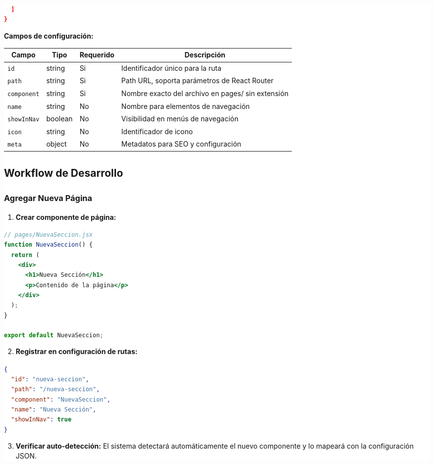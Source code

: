 ```json
  ]
}
```

**Campos de configuración:**

| Campo       | Tipo    | Requerido | Descripción                                       |
| ----------- | ------- | --------- | ------------------------------------------------- |
| `id`        | string  | Si        | Identificador único para la ruta                  |
| `path`      | string  | Si        | Path URL, soporta parámetros de React Router      |
| `component` | string  | Si        | Nombre exacto del archivo en pages/ sin extensión |
| `name`      | string  | No        | Nombre para elementos de navegación               |
| `showInNav` | boolean | No        | Visibilidad en menús de navegación                |
| `icon`      | string  | No        | Identificador de icono                            |
| `meta`      | object  | No        | Metadatos para SEO y configuración                |

## Workflow de Desarrollo

### Agregar Nueva Página

1. **Crear componente de página:**

```jsx
// pages/NuevaSeccion.jsx
function NuevaSeccion() {
  return (
    <div>
      <h1>Nueva Sección</h1>
      <p>Contenido de la página</p>
    </div>
  );
}

export default NuevaSeccion;
```

2. **Registrar en configuración de rutas:**

```json
{
  "id": "nueva-seccion",
  "path": "/nueva-seccion",
  "component": "NuevaSeccion",
  "name": "Nueva Sección",
  "showInNav": true
}
```

3. **Verificar auto-detección:**
   El sistema detectará automáticamente el nuevo componente y lo mapeará con la configuración JSON.
